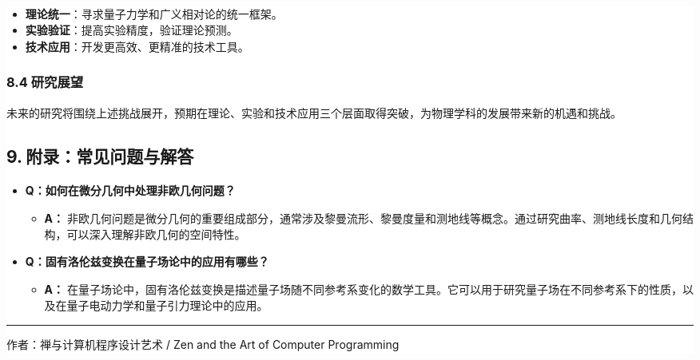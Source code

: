 - **理论统一**：寻求量子力学和广义相对论的统一框架。
- **实验验证**：提高实验精度，验证理论预测。
- **技术应用**：开发更高效、更精准的技术工具。

### 8.4 研究展望

未来的研究将围绕上述挑战展开，预期在理论、实验和技术应用三个层面取得突破，为物理学科的发展带来新的机遇和挑战。

## 9. 附录：常见问题与解答

- **Q：如何在微分几何中处理非欧几何问题？**
  - **A：** 非欧几何问题是微分几何的重要组成部分，通常涉及黎曼流形、黎曼度量和测地线等概念。通过研究曲率、测地线长度和几何结构，可以深入理解非欧几何的空间特性。

- **Q：固有洛伦兹变换在量子场论中的应用有哪些？**
  - **A：** 在量子场论中，固有洛伦兹变换是描述量子场随不同参考系变化的数学工具。它可以用于研究量子场在不同参考系下的性质，以及在量子电动力学和量子引力理论中的应用。

---

作者：禅与计算机程序设计艺术 / Zen and the Art of Computer Programming